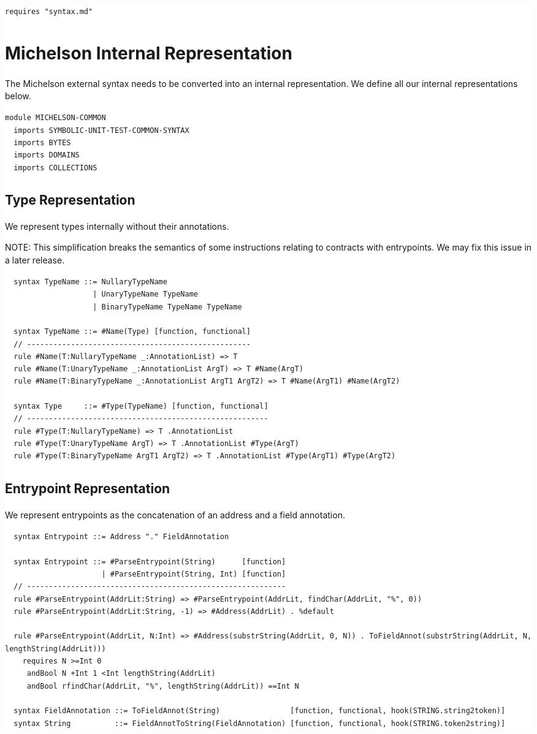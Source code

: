 ```k
requires "syntax.md"
```

Michelson Internal Representation
=================================

The Michelson external syntax needs to be converted into an internal
representation. We define all our internal representations below.

```k
module MICHELSON-COMMON
  imports SYMBOLIC-UNIT-TEST-COMMON-SYNTAX
  imports BYTES
  imports DOMAINS
  imports COLLECTIONS
```

Type Representation
-------------------

We represent types internally without their annotations.

NOTE: This simplification breaks the semantics of some instructions relating
to contracts with entrypoints. We may fix this issue in a later release.

```k
  syntax TypeName ::= NullaryTypeName
                    | UnaryTypeName TypeName
                    | BinaryTypeName TypeName TypeName

  syntax TypeName ::= #Name(Type) [function, functional]
  // ---------------------------------------------------
  rule #Name(T:NullaryTypeName _:AnnotationList) => T
  rule #Name(T:UnaryTypeName _:AnnotationList ArgT) => T #Name(ArgT)
  rule #Name(T:BinaryTypeName _:AnnotationList ArgT1 ArgT2) => T #Name(ArgT1) #Name(ArgT2)

  syntax Type     ::= #Type(TypeName) [function, functional]
  // -------------------------------------------------------
  rule #Type(T:NullaryTypeName) => T .AnnotationList
  rule #Type(T:UnaryTypeName ArgT) => T .AnnotationList #Type(ArgT)
  rule #Type(T:BinaryTypeName ArgT1 ArgT2) => T .AnnotationList #Type(ArgT1) #Type(ArgT2)
```

Entrypoint Representation
-------------------------

We represent entrypoints as the concatenation of an address and a field
annotation.

```k
  syntax Entrypoint ::= Address "." FieldAnnotation

  syntax Entrypoint ::= #ParseEntrypoint(String)      [function]
                      | #ParseEntrypoint(String, Int) [function]
  // -----------------------------------------------------------
  rule #ParseEntrypoint(AddrLit:String) => #ParseEntrypoint(AddrLit, findChar(AddrLit, "%", 0))
  rule #ParseEntrypoint(AddrLit:String, -1) => #Address(AddrLit) . %default

  rule #ParseEntrypoint(AddrLit, N:Int) => #Address(substrString(AddrLit, 0, N)) . ToFieldAnnot(substrString(AddrLit, N, lengthString(AddrLit)))
    requires N >=Int 0
     andBool N +Int 1 <Int lengthString(AddrLit)
     andBool rfindChar(AddrLit, "%", lengthString(AddrLit)) ==Int N

  syntax FieldAnnotation ::= ToFieldAnnot(String)                [function, functional, hook(STRING.string2token)]
  syntax String          ::= FieldAnnotToString(FieldAnnotation) [function, functional, hook(STRING.token2string)]
```